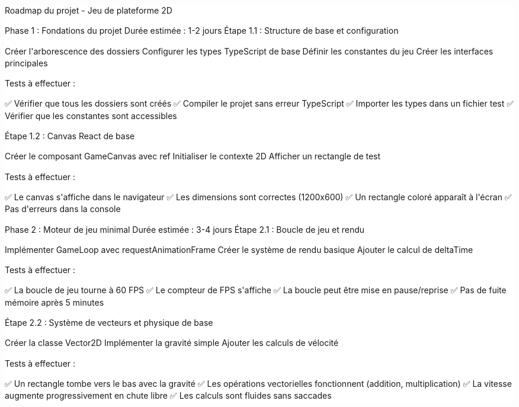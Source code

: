 Roadmap du projet - Jeu de plateforme 2D

Phase 1 : Fondations du projet
Durée estimée : 1-2 jours
Étape 1.1 : Structure de base et configuration

Créer l'arborescence des dossiers
Configurer les types TypeScript de base
Définir les constantes du jeu
Créer les interfaces principales

Tests à effectuer :

✅ Vérifier que tous les dossiers sont créés
✅ Compiler le projet sans erreur TypeScript
✅ Importer les types dans un fichier test
✅ Vérifier que les constantes sont accessibles

Étape 1.2 : Canvas React de base

Créer le composant GameCanvas avec ref
Initialiser le contexte 2D
Afficher un rectangle de test

Tests à effectuer :

✅ Le canvas s'affiche dans le navigateur
✅ Les dimensions sont correctes (1200x600)
✅ Un rectangle coloré apparaît à l'écran
✅ Pas d'erreurs dans la console

Phase 2 : Moteur de jeu minimal
Durée estimée : 3-4 jours
Étape 2.1 : Boucle de jeu et rendu

Implémenter GameLoop avec requestAnimationFrame
Créer le système de rendu basique
Ajouter le calcul de deltaTime

Tests à effectuer :

✅ La boucle de jeu tourne à 60 FPS
✅ Le compteur de FPS s'affiche
✅ La boucle peut être mise en pause/reprise
✅ Pas de fuite mémoire après 5 minutes

Étape 2.2 : Système de vecteurs et physique de base

Créer la classe Vector2D
Implémenter la gravité simple
Ajouter les calculs de vélocité

Tests à effectuer :

✅ Un rectangle tombe vers le bas avec la gravité
✅ Les opérations vectorielles fonctionnent (addition, multiplication)
✅ La vitesse augmente progressivement en chute libre
✅ Les calculs sont fluides sans saccades
